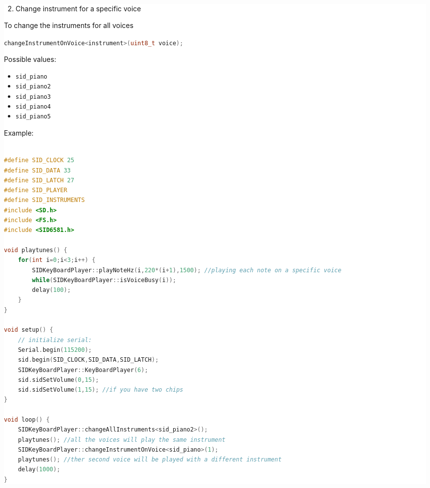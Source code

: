2) Change instrument for a specific voice

To change the instruments for all voices

```C
changeInstrumentOnVoice<instrument>(uint8_t voice);
```

Possible values:

  - `sid_piano`
  - `sid_piano2`
  - `sid_piano3`
  - `sid_piano4`
  - `sid_piano5`

Example:

```C

#define SID_CLOCK 25
#define SID_DATA 33
#define SID_LATCH 27
#define SID_PLAYER
#define SID_INSTRUMENTS
#include <SD.h>
#include <FS.h>
#include <SID6581.h>

void playtunes() {
    for(int i=0;i<3;i++) {
        SIDKeyBoardPlayer::playNoteHz(i,220*(i+1),1500); //playing each note on a specific voice
        while(SIDKeyBoardPlayer::isVoiceBusy(i));
        delay(100);
    }
}

void setup() {
    // initialize serial:
    Serial.begin(115200);
    sid.begin(SID_CLOCK,SID_DATA,SID_LATCH);
    SIDKeyBoardPlayer::KeyBoardPlayer(6);
    sid.sidSetVolume(0,15);
    sid.sidSetVolume(1,15); //if you have two chips
}

void loop() {
    SIDKeyBoardPlayer::changeAllInstruments<sid_piano2>();
    playtunes(); //all the voices will play the same instrument
    SIDKeyBoardPlayer::changeInstrumentOnVoice<sid_piano>(1);
    playtunes(); //ther second voice will be played with a different instrument
    delay(1000);
}
```
